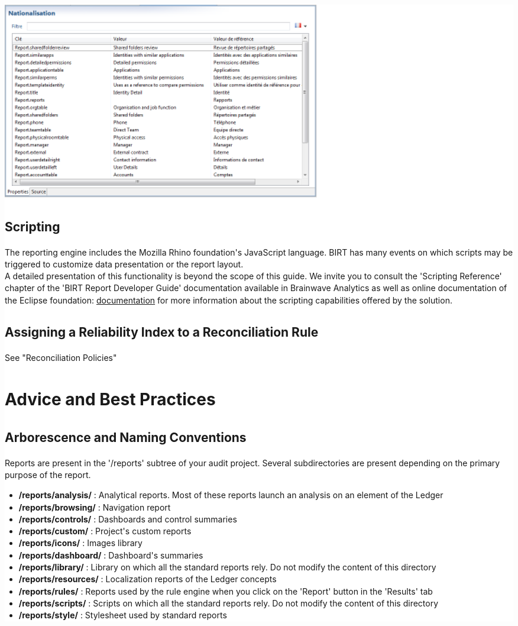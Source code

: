 ![Localized text editor](./advanced-concepts/localization/images/worddav3e8df826043f4feaa3770fc64ef7de2c.png "Localized text editor")     


## Scripting


The reporting engine includes the Mozilla Rhino foundation's JavaScript language. BIRT has many events on which scripts may be triggered to customize data presentation or the report layout.   
A detailed presentation of this functionality is beyond the scope of this guide. We invite you to consult the 'Scripting Reference' chapter of the 'BIRT Report Developer Guide' documentation available in Brainwave Analytics as well as online documentation of the Eclipse foundation: [documentation](http://www.eclipse.org/birt/documentation/integrating/scripting.php) for more information about the scripting capabilities offered by the solution.


## Assigning a Reliability Index to a Reconciliation Rule

See "Reconciliation Policies"

# Advice and Best Practices

## Arborescence and Naming Conventions

Reports are present in the '/reports' subtree of your audit project. Several subdirectories are present depending on the primary purpose of the report.   

- **/reports/analysis/** : Analytical reports. Most of these reports launch an analysis on an element of the Ledger
- **/reports/browsing/** : Navigation report
- **/reports/controls/** : Dashboards and control summaries
- **/reports/custom/** : Project's custom reports
- **/reports/icons/** : Images library
- **/reports/dashboard/**  : Dashboard's summaries
- **/reports/library/** : Library on which all the standard reports rely. Do not modify the content of this directory
- **/reports/resources/** : Localization reports of the Ledger concepts
- **/reports/rules/** : Reports used by the rule engine when you click on the 'Report' button in the 'Results' tab
- **/reports/scripts/** : Scripts on which all the standard reports rely. Do not modify the content of this directory
- **/reports/style/** : Stylesheet used by standard reports
